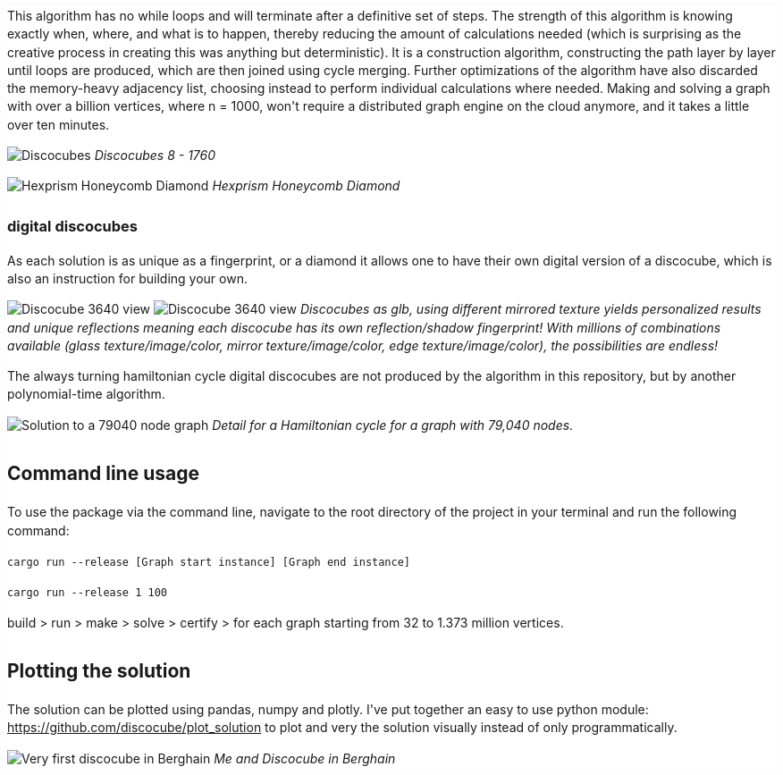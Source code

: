This algorithm has no while loops and will terminate after a definitive set of steps. The strength of this algorithm is knowing exactly when, where, and what is to happen, thereby reducing the amount of calculations needed (which is surprising as the creative process in creating this was anything but deterministic). It is a construction algorithm, constructing the path layer by layer until loops are produced, which are then joined using cycle merging. Further optimizations of the algorithm have also discarded the memory-heavy adjacency list, choosing instead to perform individual calculations where needed. Making and solving a graph with over a billion vertices, where n = 1000, won't require a distributed graph engine on the cloud anymore, and it takes a little over ten minutes.

![Discocubes](imgs/dcviews.png?raw=true "Discocubes")
*Discocubes 8 - 1760*

![Hexprism Honeycomb Diamond](imgs/hexhoneydiamond.png?raw=true "Hexprism Honeycomb Diamond")
*Hexprism Honeycomb Diamond*

### digital discocubes
As each solution is as unique as a fingerprint, or a diamond it allows one to have their own digital version of a discocube, which is also an instruction for building your own.

![Discocube 3640 view](imgs/icy_cube.png?raw=true "icy cube") 
![Discocube 3640 view](imgs/icy_cube3.png?raw=true "confetti cube")
*Discocubes as glb, using different mirrored texture yields personalized results and unique reflections meaning each discocube has its own reflection/shadow fingerprint! With millions of combinations available (glass texture/image/color, mirror texture/image/color, edge texture/image/color), the possibilities are endless!*

The always turning hamiltonian cycle digital discocubes are not produced by the algorithm in this repository, but by another polynomial-time algorithm.

![Solution to a 79040 node graph](imgs/solution.png)
*Detail for a Hamiltonian cycle for a graph with 79,040 nodes.*

## Command line usage
To use the package via the command line, navigate to the root directory of the project in your terminal and run the following command:
```
cargo run --release [Graph start instance] [Graph end instance]
```
```
cargo run --release 1 100
```
build > run > make > solve > certify > for each graph starting from 32 to 1.373 million vertices.

## Plotting the solution
The solution can be plotted using pandas, numpy and plotly. I've put together an easy to use python module: https://github.com/discocube/plot_solution to plot and very the solution visually instead of only programmatically.

![Very first discocube in Berghain](imgs/ako.png)
*Me and Discocube in Berghain*
